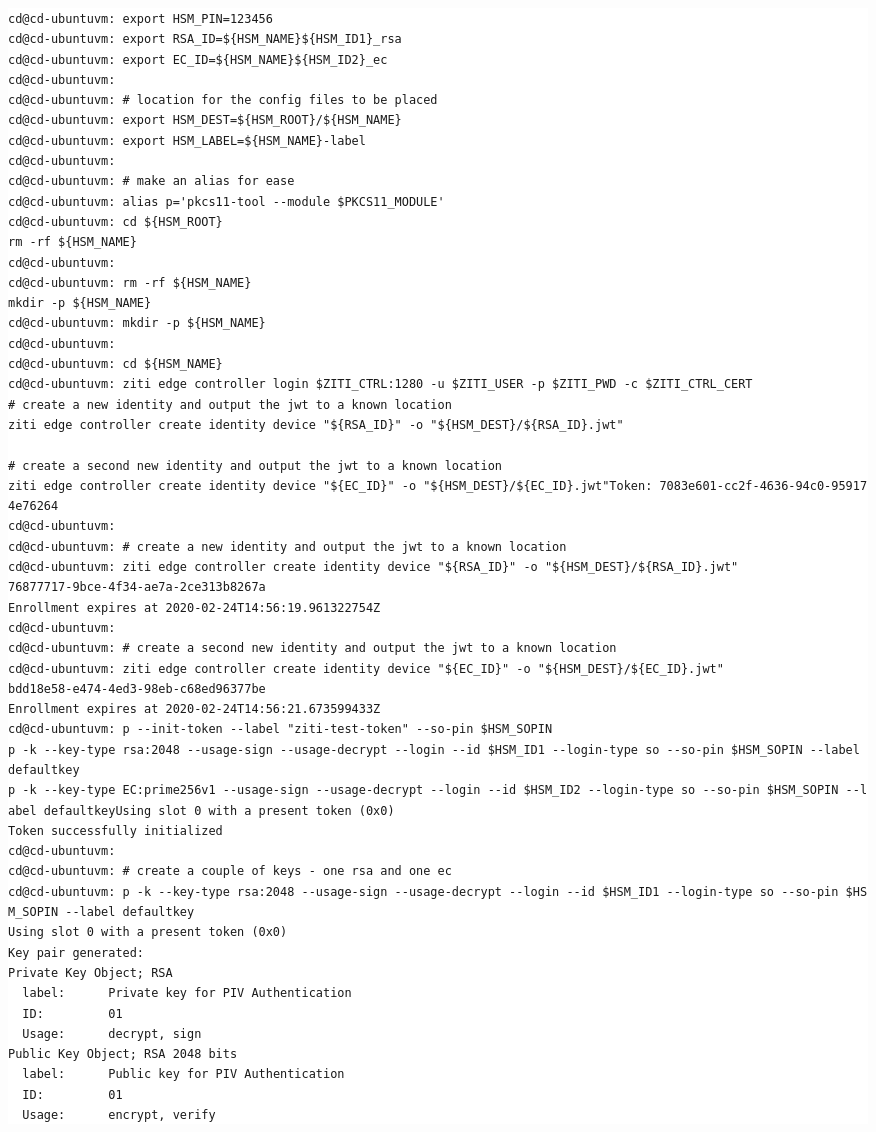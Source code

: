     cd@cd-ubuntuvm: export HSM_PIN=123456
    cd@cd-ubuntuvm: export RSA_ID=${HSM_NAME}${HSM_ID1}_rsa
    cd@cd-ubuntuvm: export EC_ID=${HSM_NAME}${HSM_ID2}_ec
    cd@cd-ubuntuvm:
    cd@cd-ubuntuvm: # location for the config files to be placed
    cd@cd-ubuntuvm: export HSM_DEST=${HSM_ROOT}/${HSM_NAME}
    cd@cd-ubuntuvm: export HSM_LABEL=${HSM_NAME}-label
    cd@cd-ubuntuvm:
    cd@cd-ubuntuvm: # make an alias for ease
    cd@cd-ubuntuvm: alias p='pkcs11-tool --module $PKCS11_MODULE'
    cd@cd-ubuntuvm: cd ${HSM_ROOT}
    rm -rf ${HSM_NAME}
    cd@cd-ubuntuvm:
    cd@cd-ubuntuvm: rm -rf ${HSM_NAME}
    mkdir -p ${HSM_NAME}
    cd@cd-ubuntuvm: mkdir -p ${HSM_NAME}
    cd@cd-ubuntuvm:
    cd@cd-ubuntuvm: cd ${HSM_NAME}
    cd@cd-ubuntuvm: ziti edge controller login $ZITI_CTRL:1280 -u $ZITI_USER -p $ZITI_PWD -c $ZITI_CTRL_CERT
    # create a new identity and output the jwt to a known location
    ziti edge controller create identity device "${RSA_ID}" -o "${HSM_DEST}/${RSA_ID}.jwt"

    # create a second new identity and output the jwt to a known location
    ziti edge controller create identity device "${EC_ID}" -o "${HSM_DEST}/${EC_ID}.jwt"Token: 7083e601-cc2f-4636-94c0-959174e76264
    cd@cd-ubuntuvm:
    cd@cd-ubuntuvm: # create a new identity and output the jwt to a known location
    cd@cd-ubuntuvm: ziti edge controller create identity device "${RSA_ID}" -o "${HSM_DEST}/${RSA_ID}.jwt"
    76877717-9bce-4f34-ae7a-2ce313b8267a
    Enrollment expires at 2020-02-24T14:56:19.961322754Z
    cd@cd-ubuntuvm:
    cd@cd-ubuntuvm: # create a second new identity and output the jwt to a known location
    cd@cd-ubuntuvm: ziti edge controller create identity device "${EC_ID}" -o "${HSM_DEST}/${EC_ID}.jwt"
    bdd18e58-e474-4ed3-98eb-c68ed96377be
    Enrollment expires at 2020-02-24T14:56:21.673599433Z
    cd@cd-ubuntuvm: p --init-token --label "ziti-test-token" --so-pin $HSM_SOPIN
    p -k --key-type rsa:2048 --usage-sign --usage-decrypt --login --id $HSM_ID1 --login-type so --so-pin $HSM_SOPIN --label defaultkey
    p -k --key-type EC:prime256v1 --usage-sign --usage-decrypt --login --id $HSM_ID2 --login-type so --so-pin $HSM_SOPIN --label defaultkeyUsing slot 0 with a present token (0x0)
    Token successfully initialized
    cd@cd-ubuntuvm:
    cd@cd-ubuntuvm: # create a couple of keys - one rsa and one ec
    cd@cd-ubuntuvm: p -k --key-type rsa:2048 --usage-sign --usage-decrypt --login --id $HSM_ID1 --login-type so --so-pin $HSM_SOPIN --label defaultkey
    Using slot 0 with a present token (0x0)
    Key pair generated:
    Private Key Object; RSA
      label:      Private key for PIV Authentication
      ID:         01
      Usage:      decrypt, sign
    Public Key Object; RSA 2048 bits
      label:      Public key for PIV Authentication
      ID:         01
      Usage:      encrypt, verify